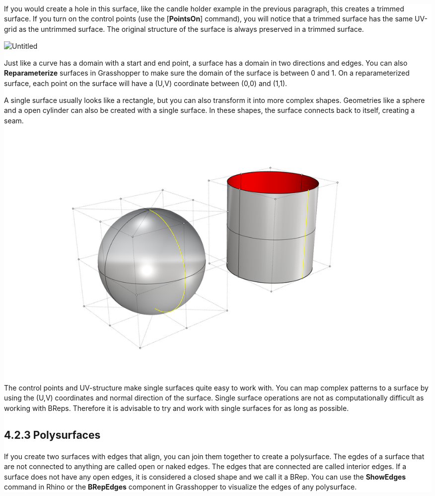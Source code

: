 If you would create a hole in this surface, like the candle holder example in the previous paragraph, this creates a trimmed surface. If you turn on the control points (use the [**PointsOn**] command), you will notice that a trimmed surface has the same UV-grid as the untrimmed surface. The original structure of the surface is always preserved in a trimmed surface. 

![Untitled](../../../../../../Lesson1/Untitled.png)

Just like a curve has a domain with a start and end point, a surface has a domain in two directions and edges. You can also **************************Reparameterize************************** surfaces in Grasshopper to make sure the domain of the surface is between 0 and 1. On a reparameterized surface, each point on the surface will have a (U,V) coordinate between (0,0) and (1,1). 

A single surface usually looks like a rectangle, but you can also transform it into more complex shapes. Geometries like a sphere and a open cylinder can also be created with a single surface. In these shapes, the surface connects back to itself, creating a seam.

![Sphere and cylinder.png](../../../../_images/Sphere_and_cylinder.png)

The control points and UV-structure make single surfaces quite easy to work with. You can map complex patterns to a surface by using the (U,V) coordinates and normal direction of the surface. Single surface operations are not as computationally difficult as working with BReps. Therefore it is advisable to try and work with single surfaces for as long as possible. 

## 4.2.3 Polysurfaces

If you create two surfaces with edges that align, you can join them together to create a polysurface. The egdes of a surface that are not connected to anything are called open or naked edges. The edges that are connected are called interior edges. If a surface does not have any open edges, it is considered a closed shape and we call it a BRep. You can use the ********************ShowEdges******************** command in Rhino or the ******BRepEdges****** component in Grasshopper to visualize the edges of any polysurface. 
